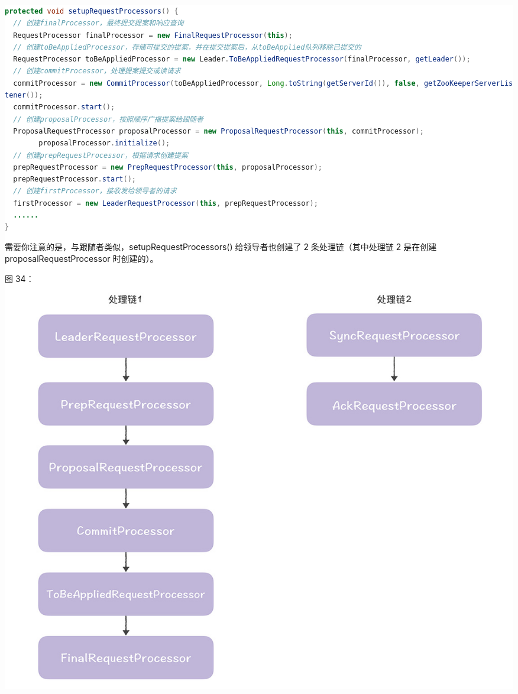 ```java
protected void setupRequestProcessors() {
  // 创建finalProcessor，最终提交提案和响应查询
  RequestProcessor finalProcessor = new FinalRequestProcessor(this);
  // 创建toBeAppliedProcessor，存储可提交的提案，并在提交提案后，从toBeApplied队列移除已提交的
  RequestProcessor toBeAppliedProcessor = new Leader.ToBeAppliedRequestProcessor(finalProcessor, getLeader());
  // 创建commitProcessor，处理提案提交或读请求      
  commitProcessor = new CommitProcessor(toBeAppliedProcessor, Long.toString(getServerId()), false, getZooKeeperServerListener());
  commitProcessor.start();
  // 创建proposalProcessor，按照顺序广播提案给跟随者
  ProposalRequestProcessor proposalProcessor = new ProposalRequestProcessor(this, commitProcessor);
        proposalProcessor.initialize();
  // 创建prepRequestProcessor，根据请求创建提案      
  prepRequestProcessor = new PrepRequestProcessor(this, proposalProcessor);
  prepRequestProcessor.start();
  // 创建firstProcessor，接收发给领导者的请求
  firstProcessor = new LeaderRequestProcessor(this, prepRequestProcessor);
  ......
}
```

需要你注意的是，与跟随者类似，setupRequestProcessors() 给领导者也创建了 2 条处理链（其中处理链 2 是在创建 proposalRequestProcessor 时创建的）。

图 34：
![34](./images/34.jpg)
